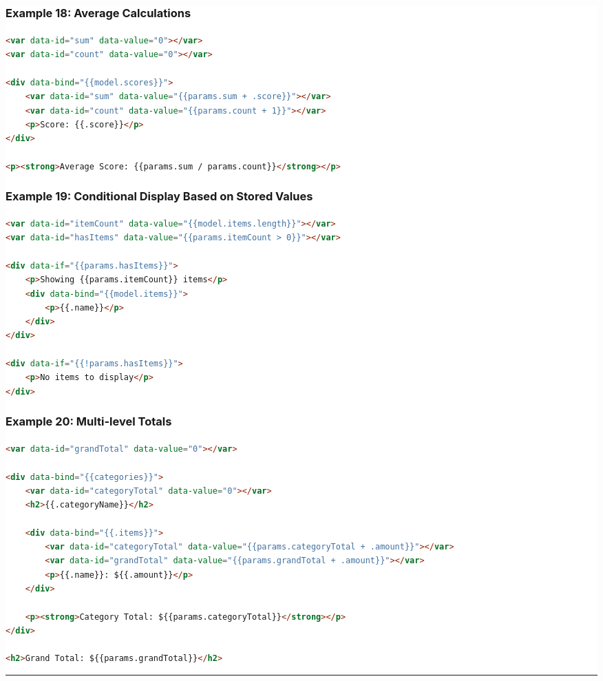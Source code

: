 ### Example 18: Average Calculations

```html
<var data-id="sum" data-value="0"></var>
<var data-id="count" data-value="0"></var>

<div data-bind="{{model.scores}}">
    <var data-id="sum" data-value="{{params.sum + .score}}"></var>
    <var data-id="count" data-value="{{params.count + 1}}"></var>
    <p>Score: {{.score}}</p>
</div>

<p><strong>Average Score: {{params.sum / params.count}}</strong></p>
```

### Example 19: Conditional Display Based on Stored Values

```html
<var data-id="itemCount" data-value="{{model.items.length}}"></var>
<var data-id="hasItems" data-value="{{params.itemCount > 0}}"></var>

<div data-if="{{params.hasItems}}">
    <p>Showing {{params.itemCount}} items</p>
    <div data-bind="{{model.items}}">
        <p>{{.name}}</p>
    </div>
</div>

<div data-if="{{!params.hasItems}}">
    <p>No items to display</p>
</div>
```

### Example 20: Multi-level Totals

```html
<var data-id="grandTotal" data-value="0"></var>

<div data-bind="{{categories}}">
    <var data-id="categoryTotal" data-value="0"></var>
    <h2>{{.categoryName}}</h2>

    <div data-bind="{{.items}}">
        <var data-id="categoryTotal" data-value="{{params.categoryTotal + .amount}}"></var>
        <var data-id="grandTotal" data-value="{{params.grandTotal + .amount}}"></var>
        <p>{{.name}}: ${{.amount}}</p>
    </div>

    <p><strong>Category Total: ${{params.categoryTotal}}</strong></p>
</div>

<h2>Grand Total: ${{params.grandTotal}}</h2>
```

---